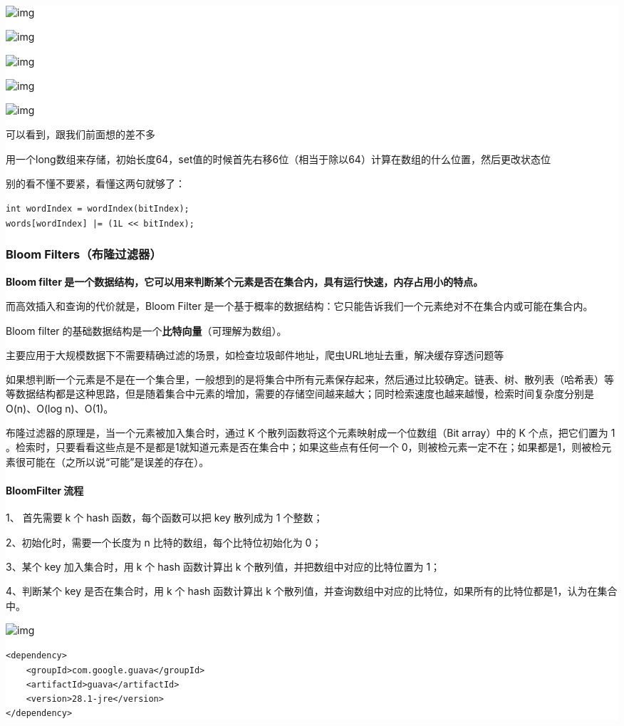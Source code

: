 ![img](https://mmbiz.qpic.cn/mmbiz_png/8Jeic82Or04m5KfCHRT26yvia91Zt0y9QNBP1icsric52rBA0bRafwicbgbXnMMOnibUYHwKD4dV5MlpsTIF3CoetRnw/640?wx_fmt=png&tp=webp&wxfrom=5&wx_lazy=1&wx_co=1)

![img](https://mmbiz.qpic.cn/mmbiz_png/8Jeic82Or04m5KfCHRT26yvia91Zt0y9QNBo6YxFMLyvt0BmfCkZaKkPS156iauekNQDMQMJ3hVqcuNO1Eia6JNxRw/640?wx_fmt=png&tp=webp&wxfrom=5&wx_lazy=1&wx_co=1)

![img](https://mmbiz.qpic.cn/mmbiz_png/8Jeic82Or04m5KfCHRT26yvia91Zt0y9QN52DPia1TQvAK1tvickICuXs2ia8iczgZYml0Lctz7zNOv9oVckGw3ETXqg/640?wx_fmt=png&tp=webp&wxfrom=5&wx_lazy=1&wx_co=1)

![img](https://mmbiz.qpic.cn/mmbiz_png/8Jeic82Or04m5KfCHRT26yvia91Zt0y9QNOJ4Y5mwicsHMdw0BAl2nlThnHT5Q2yPicABia2gKohcGG2icCD6D8gF8DQ/640?wx_fmt=png&tp=webp&wxfrom=5&wx_lazy=1&wx_co=1)

![img](https://mmbiz.qpic.cn/mmbiz_png/8Jeic82Or04m5KfCHRT26yvia91Zt0y9QNO9ypqqTlriaPLU1046LToNCXoZn9715icVCVEmofXND6AlDbGoia4ZJXg/640?wx_fmt=png&tp=webp&wxfrom=5&wx_lazy=1&wx_co=1)

可以看到，跟我们前面想的差不多

用一个long数组来存储，初始长度64，set值的时候首先右移6位（相当于除以64）计算在数组的什么位置，然后更改状态位

别的看不懂不要紧，看懂这两句就够了：

```
int wordIndex = wordIndex(bitIndex);
words[wordIndex] |= (1L << bitIndex);
```

### Bloom Filters（布隆过滤器）

**Bloom filter 是一个数据结构，它可以用来判断某个元素是否在集合内，具有运行快速，内存占用小的特点。**

而高效插入和查询的代价就是，Bloom Filter 是一个基于概率的数据结构：它只能告诉我们一个元素绝对不在集合内或可能在集合内。

Bloom filter 的基础数据结构是一个**比特向量**（可理解为数组）。

主要应用于大规模数据下不需要精确过滤的场景，如检查垃圾邮件地址，爬虫URL地址去重，解决缓存穿透问题等

如果想判断一个元素是不是在一个集合里，一般想到的是将集合中所有元素保存起来，然后通过比较确定。链表、树、散列表（哈希表）等等数据结构都是这种思路，但是随着集合中元素的增加，需要的存储空间越来越大；同时检索速度也越来越慢，检索时间复杂度分别是O(n)、O(log n)、O(1)。

布隆过滤器的原理是，当一个元素被加入集合时，通过 K 个散列函数将这个元素映射成一个位数组（Bit array）中的 K 个点，把它们置为 1 。检索时，只要看看这些点是不是都是1就知道元素是否在集合中；如果这些点有任何一个 0，则被检元素一定不在；如果都是1，则被检元素很可能在（之所以说“可能”是误差的存在）。

#### BloomFilter 流程

1、 首先需要 k 个 hash 函数，每个函数可以把 key 散列成为 1 个整数；

2、初始化时，需要一个长度为 n 比特的数组，每个比特位初始化为 0；

3、某个 key 加入集合时，用 k 个 hash 函数计算出 k 个散列值，并把数组中对应的比特位置为 1；

4、判断某个 key 是否在集合时，用 k 个 hash 函数计算出 k 个散列值，并查询数组中对应的比特位，如果所有的比特位都是1，认为在集合中。

![img](https://mmbiz.qpic.cn/mmbiz_png/8Jeic82Or04m5KfCHRT26yvia91Zt0y9QNYGp3BV8NzaA6YycbQx5VmnjqWdp5S0FwdLHKNcesmVBo7prza03sdg/640?wx_fmt=png&tp=webp&wxfrom=5&wx_lazy=1&wx_co=1)

```
<dependency>
    <groupId>com.google.guava</groupId>
    <artifactId>guava</artifactId>
    <version>28.1-jre</version> 
</dependency>
```